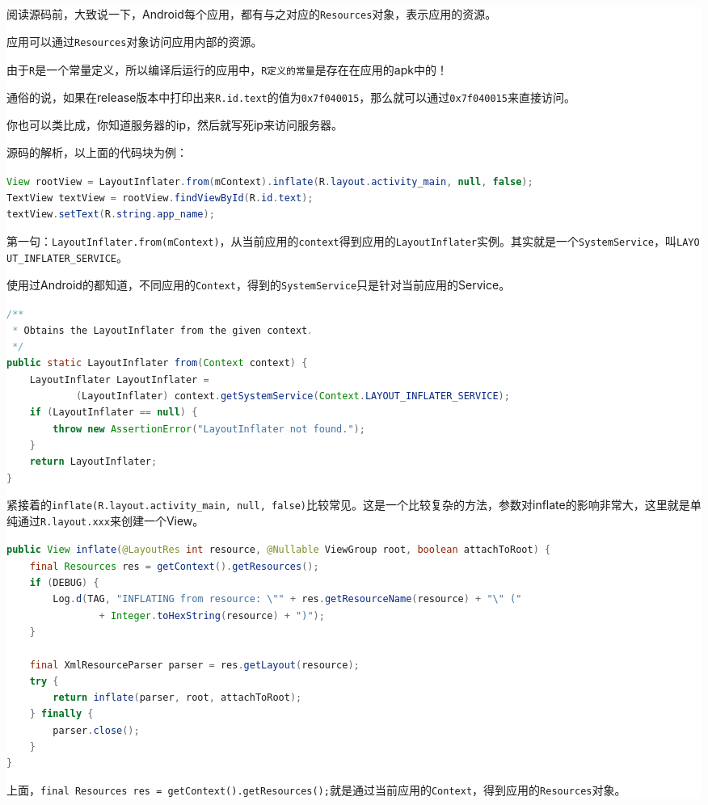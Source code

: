 阅读源码前，大致说一下，Android每个应用，都有与之对应的`Resources`对象，表示应用的资源。

应用可以通过`Resources`对象访问应用内部的资源。

由于`R`是一个常量定义，所以编译后运行的应用中，`R定义的常量`是存在在应用的apk中的！

通俗的说，如果在release版本中打印出来`R.id.text`的值为`0x7f040015`，那么就可以通过`0x7f040015`来直接访问。

你也可以类比成，你知道服务器的ip，然后就写死ip来访问服务器。

源码的解析，以上面的代码块为例：

```java
View rootView = LayoutInflater.from(mContext).inflate(R.layout.activity_main, null, false);
TextView textView = rootView.findViewById(R.id.text);
textView.setText(R.string.app_name);
```

第一句：`LayoutInflater.from(mContext)`，从当前应用的`context`得到应用的`LayoutInflater`实例。其实就是一个`SystemService`，叫`LAYOUT_INFLATER_SERVICE`。

使用过Android的都知道，不同应用的`Context`，得到的`SystemService`只是针对当前应用的Service。

```java
/**
 * Obtains the LayoutInflater from the given context.
 */
public static LayoutInflater from(Context context) {
	LayoutInflater LayoutInflater =
			(LayoutInflater) context.getSystemService(Context.LAYOUT_INFLATER_SERVICE);
	if (LayoutInflater == null) {
		throw new AssertionError("LayoutInflater not found.");
	}
	return LayoutInflater;
}
```

紧接着的`inflate(R.layout.activity_main, null, false)`比较常见。这是一个比较复杂的方法，参数对inflate的影响非常大，这里就是单纯通过`R.layout.xxx`来创建一个View。

```java
public View inflate(@LayoutRes int resource, @Nullable ViewGroup root, boolean attachToRoot) {
	final Resources res = getContext().getResources();
	if (DEBUG) {
		Log.d(TAG, "INFLATING from resource: \"" + res.getResourceName(resource) + "\" ("
				+ Integer.toHexString(resource) + ")");
	}

	final XmlResourceParser parser = res.getLayout(resource);
	try {
		return inflate(parser, root, attachToRoot);
	} finally {
		parser.close();
	}
}
```

上面，`final Resources res = getContext().getResources();`就是通过当前应用的`Context`，得到应用的`Resources`对象。

